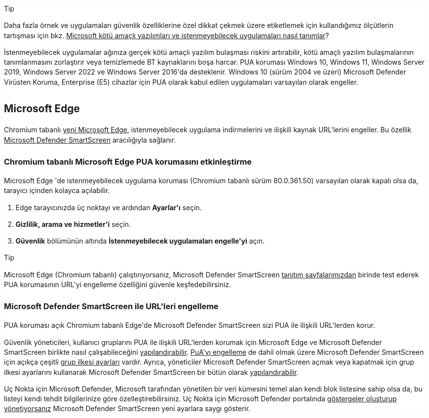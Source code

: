 > [!TIP]
> Daha fazla örnek ve uygulamaları güvenlik özelliklerine özel dikkat çekmek üzere etiketlemek için kullandığımız ölçütlerin tartışması için bkz. [Microsoft kötü amaçlı yazılımları ve istenmeyebilecek uygulamaları nasıl tanımlar](/windows/security/threat-protection/intelligence/criteria)?

İstenmeyebilecek uygulamalar ağınıza gerçek kötü amaçlı yazılım bulaşması riskini artırabilir, kötü amaçlı yazılım bulaşmalarının tanımlanmasını zorlaştırır veya temizlemede BT kaynaklarını boşa harcar. PUA koruması Windows 10, Windows 11, Windows Server 2019, Windows Server 2022 ve Windows Server 2016'da desteklenir. Windows 10 (sürüm 2004 ve üzeri) Microsoft Defender Virüsten Koruma, Enterprise (E5) cihazlar için PUA olarak kabul edilen uygulamaları varsayılan olarak engeller.

## <a name="microsoft-edge"></a>Microsoft Edge

Chromium tabanlı [yeni Microsoft Edge](https://support.microsoft.com/microsoft-edge/get-to-know-microsoft-edge-3f4bb0ff-58de-2188-55c0-f560b7e20bea), istenmeyebilecek uygulama indirmelerini ve ilişkili kaynak URL'lerini engeller. Bu özellik [Microsoft Defender SmartScreen](/windows/security/threat-protection/microsoft-defender-smartscreen/microsoft-defender-smartscreen-overview) aracılığıyla sağlanır.

### <a name="enable-pua-protection-in-chromium-based-microsoft-edge"></a>Chromium tabanlı Microsoft Edge PUA korumasını etkinleştirme

Microsoft Edge 'de istenmeyebilecek uygulama koruması (Chromium tabanlı sürüm 80.0.361.50) varsayılan olarak kapalı olsa da, tarayıcı içinden kolayca açılabilir.

1. Edge tarayıcınızda üç noktayı ve ardından **Ayarlar'ı** seçin.

2. **Gizlilik, arama ve hizmetler'i** seçin.

3. **Güvenlik** bölümünün altında **İstenmeyebilecek uygulamaları engelle'yi** açın.

> [!TIP]
> Microsoft Edge (Chromium tabanlı) çalıştırıyorsanız, Microsoft Defender SmartScreen [tanıtım sayfalarımızdan](https://demo.smartscreen.msft.net/) birinde test ederek PUA korumasının URL'yi engelleme özelliğini güvenle keşfedebilirsiniz.

### <a name="block-urls-with-microsoft-defender-smartscreen"></a>Microsoft Defender SmartScreen ile URL'leri engelleme

PUA koruması açık Chromium tabanlı Edge'de Microsoft Defender SmartScreen sizi PUA ile ilişkili URL'lerden korur.

Güvenlik yöneticileri, kullanıcı gruplarını PUA ile ilişkili URL'lerden korumak için Microsoft Edge ve Microsoft Defender SmartScreen birlikte nasıl çalışabileceğini [yapılandırabilir](/DeployEdge/configure-microsoft-edge). [PuA'yı engelleme](/DeployEdge/microsoft-edge-policies#smartscreenpuaenabled) de dahil olmak üzere Microsoft Defender SmartScreen için açıkça çeşitli [grup ilkesi ayarları](/DeployEdge/microsoft-edge-policies#smartscreen-settings) vardır. Ayrıca, yöneticiler Microsoft Defender SmartScreen açmak veya kapatmak için grup ilkesi ayarlarını kullanarak Microsoft Defender SmartScreen bir bütün olarak [yapılandırabilir](/microsoft-edge/deploy/available-policies?source=docs#configure-windows-defender-smartscreen).

Uç Nokta için Microsoft Defender, Microsoft tarafından yönetilen bir veri kümesini temel alan kendi blok listesine sahip olsa da, bu listeyi kendi tehdit bilgilerinize göre özelleştirebilirsiniz. Uç Nokta için Microsoft Defender portalında [göstergeler oluşturup yönetiyorsanız](manage-indicators.md) Microsoft Defender SmartScreen yeni ayarlara saygı gösterir.
